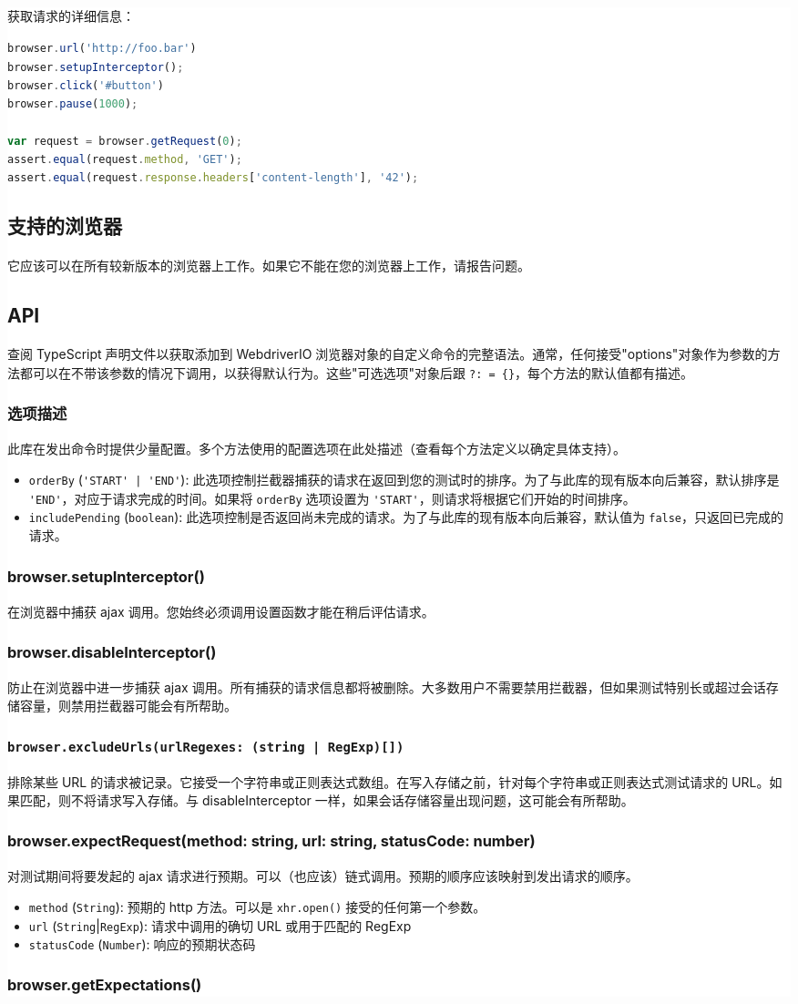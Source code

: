 获取请求的详细信息：

```javascript
browser.url('http://foo.bar')
browser.setupInterceptor();
browser.click('#button')
browser.pause(1000);

var request = browser.getRequest(0);
assert.equal(request.method, 'GET');
assert.equal(request.response.headers['content-length'], '42');
```

## 支持的浏览器

它应该可以在所有较新版本的浏览器上工作。如果它不能在您的浏览器上工作，请报告问题。

## API

查阅 TypeScript 声明文件以获取添加到 WebdriverIO 浏览器对象的自定义命令的完整语法。通常，任何接受"options"对象作为参数的方法都可以在不带该参数的情况下调用，以获得默认行为。这些"可选选项"对象后跟 `?: = {}`，每个方法的默认值都有描述。

### 选项描述

此库在发出命令时提供少量配置。多个方法使用的配置选项在此处描述（查看每个方法定义以确定具体支持）。

* `orderBy` (`'START' | 'END'`): 此选项控制拦截器捕获的请求在返回到您的测试时的排序。为了与此库的现有版本向后兼容，默认排序是 `'END'`，对应于请求完成的时间。如果将 `orderBy` 选项设置为 `'START'`，则请求将根据它们开始的时间排序。
* `includePending` (`boolean`): 此选项控制是否返回尚未完成的请求。为了与此库的现有版本向后兼容，默认值为 `false`，只返回已完成的请求。

### browser.setupInterceptor()

在浏览器中捕获 ajax 调用。您始终必须调用设置函数才能在稍后评估请求。

### browser.disableInterceptor()

防止在浏览器中进一步捕获 ajax 调用。所有捕获的请求信息都将被删除。大多数用户不需要禁用拦截器，但如果测试特别长或超过会话存储容量，则禁用拦截器可能会有所帮助。

### `browser.excludeUrls(urlRegexes: (string | RegExp)[])`

排除某些 URL 的请求被记录。它接受一个字符串或正则表达式数组。在写入存储之前，针对每个字符串或正则表达式测试请求的 URL。如果匹配，则不将请求写入存储。与 disableInterceptor 一样，如果会话存储容量出现问题，这可能会有所帮助。

### browser.expectRequest(method: string, url: string, statusCode: number)

对测试期间将要发起的 ajax 请求进行预期。可以（也应该）链式调用。预期的顺序应该映射到发出请求的顺序。

* `method` (`String`): 预期的 http 方法。可以是 `xhr.open()` 接受的任何第一个参数。
* `url` (`String`|`RegExp`): 请求中调用的确切 URL 或用于匹配的 RegExp
* `statusCode` (`Number`): 响应的预期状态码

### browser.getExpectations()
